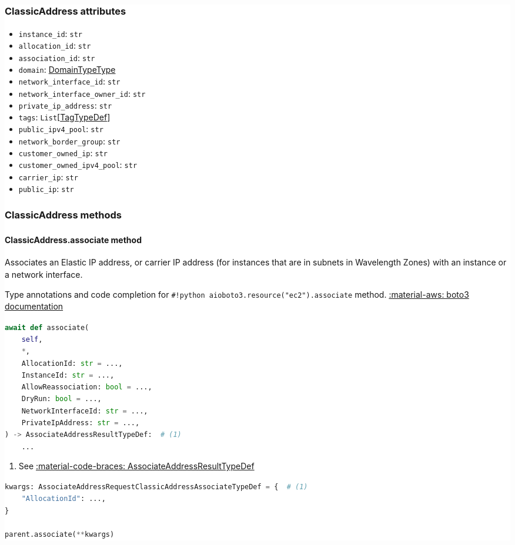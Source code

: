 
### ClassicAddress attributes


- `instance_id`: `str`
- `allocation_id`: `str`
- `association_id`: `str`
- `domain`: [DomainTypeType](./literals.md#domaintypetype)
- `network_interface_id`: `str`
- `network_interface_owner_id`: `str`
- `private_ip_address`: `str`
- `tags`: `List`[[TagTypeDef](./type_defs.md#tagtypedef)]
- `public_ipv4_pool`: `str`
- `network_border_group`: `str`
- `customer_owned_ip`: `str`
- `customer_owned_ipv4_pool`: `str`
- `carrier_ip`: `str`
- `public_ip`: `str`





### ClassicAddress methods


#### ClassicAddress.associate method

Associates an Elastic IP address, or carrier IP address (for instances that are
in subnets in Wavelength Zones) with an instance or a network interface.

Type annotations and code completion for `#!python aioboto3.resource("ec2").associate` method.
[:material-aws: boto3 documentation](https://boto3.amazonaws.com/v1/documentation/api/latest/reference/services/ec2.html#EC2.ClassicAddress.associate)

```python title="Method definition"
await def associate(
    self,
    *,
    AllocationId: str = ...,
    InstanceId: str = ...,
    AllowReassociation: bool = ...,
    DryRun: bool = ...,
    NetworkInterfaceId: str = ...,
    PrivateIpAddress: str = ...,
) -> AssociateAddressResultTypeDef:  # (1)
    ...
```

1. See [:material-code-braces: AssociateAddressResultTypeDef](./type_defs.md#associateaddressresulttypedef) 


```python title="Usage example with kwargs"
kwargs: AssociateAddressRequestClassicAddressAssociateTypeDef = {  # (1)
    "AllocationId": ...,
}

parent.associate(**kwargs)
```
